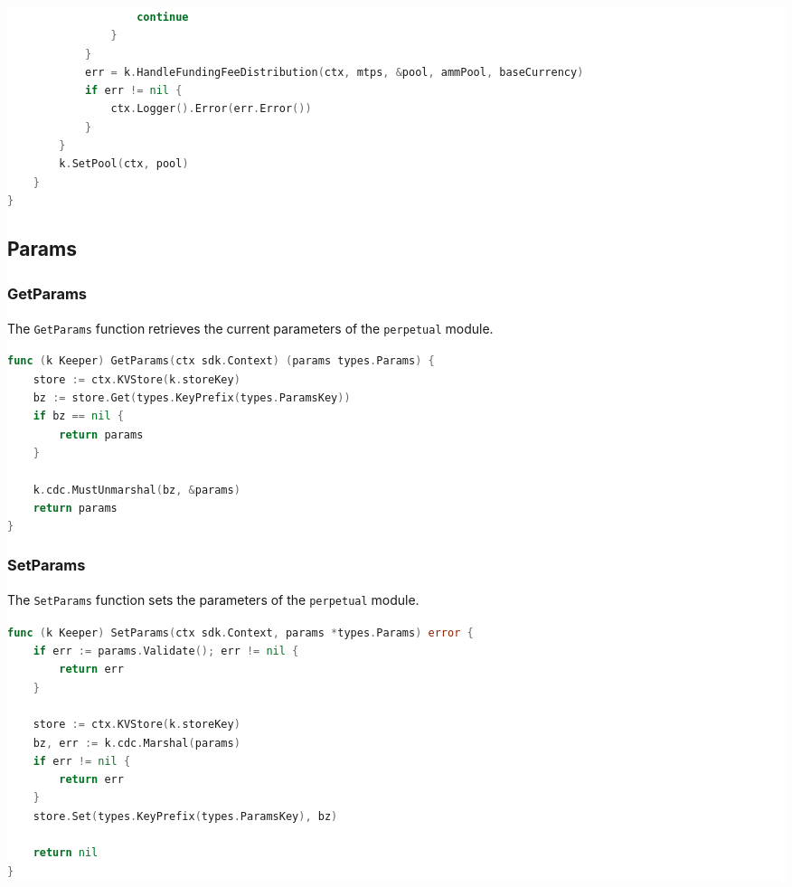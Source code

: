 ```go
                    continue
                }
            }
            err = k.HandleFundingFeeDistribution(ctx, mtps, &pool, ammPool, baseCurrency)
            if err != nil {
                ctx.Logger().Error(err.Error())
            }
        }
        k.SetPool(ctx, pool)
    }
}
```

## Params

### GetParams

The `GetParams` function retrieves the current parameters of the `perpetual` module.

```go
func (k Keeper) GetParams(ctx sdk.Context) (params types.Params) {
    store := ctx.KVStore(k.storeKey)
    bz := store.Get(types.KeyPrefix(types.ParamsKey))
    if bz == nil {
        return params
    }

    k.cdc.MustUnmarshal(bz, &params)
    return params
}
```

### SetParams

The `SetParams` function sets the parameters of the `perpetual` module.

```go
func (k Keeper) SetParams(ctx sdk.Context, params *types.Params) error {
    if err := params.Validate(); err != nil {
        return err
    }

    store := ctx.KVStore(k.storeKey)
    bz, err := k.cdc.Marshal(params)
    if err != nil {
        return err
    }
    store.Set(types.KeyPrefix(types.ParamsKey), bz)

    return nil
}
```
